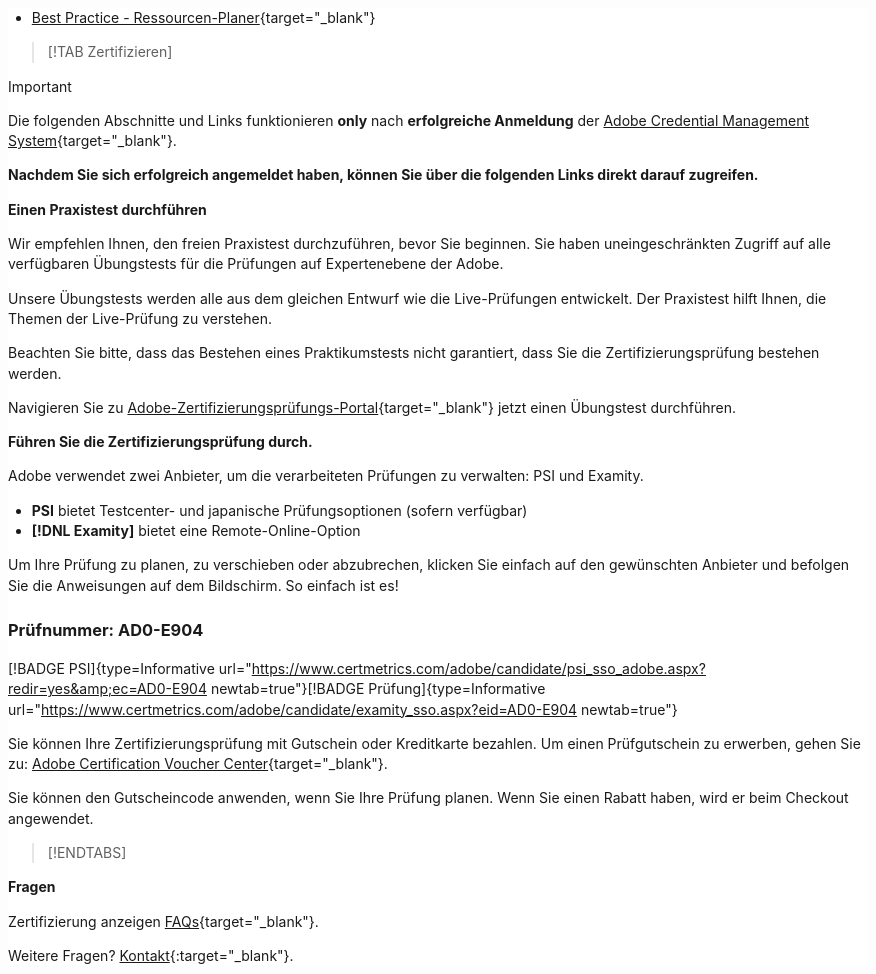 * [Best Practice - Ressourcen-Planer](https://experienceleague.adobe.com/docs/workfront-learn/tutorials-workfront/best-practices/resource-planner-bp.html?lang=en){target="_blank"}

>[!TAB Zertifizieren]

>[!IMPORTANT]
>
>Die folgenden Abschnitte und Links funktionieren **only**  nach **erfolgreiche Anmeldung** der [Adobe Credential Management System](http://www.certmetrics.com/adobe){target="_blank"}.

**Nachdem Sie sich erfolgreich angemeldet haben, können Sie über die folgenden Links direkt darauf zugreifen.**

**Einen Praxistest durchführen**

Wir empfehlen Ihnen, den freien Praxistest durchzuführen, bevor Sie beginnen. Sie haben uneingeschränkten Zugriff auf alle verfügbaren Übungstests für die Prüfungen auf Expertenebene der Adobe.

Unsere Übungstests werden alle aus dem gleichen Entwurf wie die Live-Prüfungen entwickelt. Der Praxistest hilft Ihnen, die Themen der Live-Prüfung zu verstehen.

Beachten Sie bitte, dass das Bestehen eines Praktikumstests nicht garantiert, dass Sie die Zertifizierungsprüfung bestehen werden.

Navigieren Sie zu [Adobe-Zertifizierungsprüfungs-Portal](https://www.certmetrics.com/adobe/candidate/gmetrix_sso.aspx){target="_blank"} jetzt einen Übungstest durchführen.

**Führen Sie die Zertifizierungsprüfung durch.**

Adobe verwendet zwei Anbieter, um die verarbeiteten Prüfungen zu verwalten: PSI und Examity.

* **PSI** bietet Testcenter- und japanische Prüfungsoptionen (sofern verfügbar)
* **[!DNL Examity]** bietet eine Remote-Online-Option

Um Ihre Prüfung zu planen, zu verschieben oder abzubrechen, klicken Sie einfach auf den gewünschten Anbieter und befolgen Sie die Anweisungen auf dem Bildschirm. So einfach ist es!

### Prüfnummer: AD0-E904

[!BADGE PSI]{type=Informative url="https://www.certmetrics.com/adobe/candidate/psi_sso_adobe.aspx?redir=yes&amp;ec=AD0-E904 newtab=true"}[!BADGE Prüfung]{type=Informative url="https://www.certmetrics.com/adobe/candidate/examity_sso.aspx?eid=AD0-E904 newtab=true"}

Sie können Ihre Zertifizierungsprüfung mit Gutschein oder Kreditkarte bezahlen. Um einen Prüfgutschein zu erwerben, gehen Sie zu: [Adobe Certification Voucher Center](https://market.xvoucher.com/adobe/global){target="_blank"}.

Sie können den Gutscheincode anwenden, wenn Sie Ihre Prüfung planen. Wenn Sie einen Rabatt haben, wird er beim Checkout angewendet.

>[!ENDTABS]

**Fragen**

Zertifizierung anzeigen [FAQs](https://experienceleague.adobe.com/docs/certification/certification/faq.html?lang=en){target="_blank"}.

Weitere Fragen? [Kontakt](mailto:certif@adobe.com){:target=&quot;_blank&quot;}.
